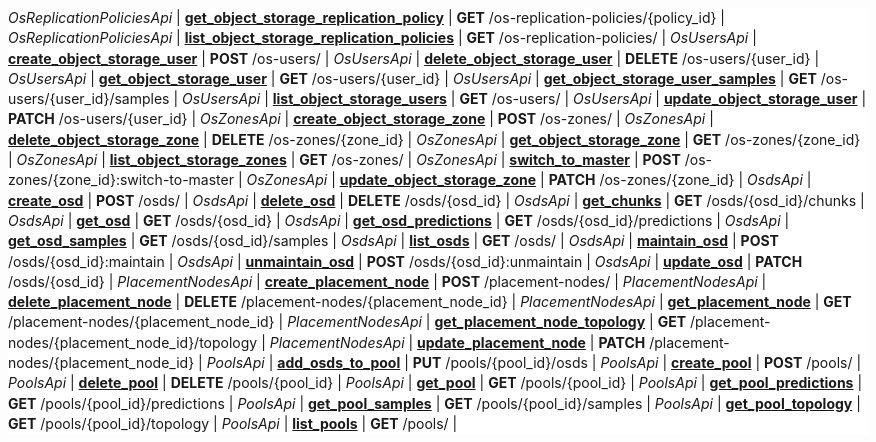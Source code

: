 *OsReplicationPoliciesApi* | [**get_object_storage_replication_policy**](docs/OsReplicationPoliciesApi.md#get_object_storage_replication_policy) | **GET** /os-replication-policies/{policy_id} | 
*OsReplicationPoliciesApi* | [**list_object_storage_replication_policies**](docs/OsReplicationPoliciesApi.md#list_object_storage_replication_policies) | **GET** /os-replication-policies/ | 
*OsUsersApi* | [**create_object_storage_user**](docs/OsUsersApi.md#create_object_storage_user) | **POST** /os-users/ | 
*OsUsersApi* | [**delete_object_storage_user**](docs/OsUsersApi.md#delete_object_storage_user) | **DELETE** /os-users/{user_id} | 
*OsUsersApi* | [**get_object_storage_user**](docs/OsUsersApi.md#get_object_storage_user) | **GET** /os-users/{user_id} | 
*OsUsersApi* | [**get_object_storage_user_samples**](docs/OsUsersApi.md#get_object_storage_user_samples) | **GET** /os-users/{user_id}/samples | 
*OsUsersApi* | [**list_object_storage_users**](docs/OsUsersApi.md#list_object_storage_users) | **GET** /os-users/ | 
*OsUsersApi* | [**update_object_storage_user**](docs/OsUsersApi.md#update_object_storage_user) | **PATCH** /os-users/{user_id} | 
*OsZonesApi* | [**create_object_storage_zone**](docs/OsZonesApi.md#create_object_storage_zone) | **POST** /os-zones/ | 
*OsZonesApi* | [**delete_object_storage_zone**](docs/OsZonesApi.md#delete_object_storage_zone) | **DELETE** /os-zones/{zone_id} | 
*OsZonesApi* | [**get_object_storage_zone**](docs/OsZonesApi.md#get_object_storage_zone) | **GET** /os-zones/{zone_id} | 
*OsZonesApi* | [**list_object_storage_zones**](docs/OsZonesApi.md#list_object_storage_zones) | **GET** /os-zones/ | 
*OsZonesApi* | [**switch_to_master**](docs/OsZonesApi.md#switch_to_master) | **POST** /os-zones/{zone_id}:switch-to-master | 
*OsZonesApi* | [**update_object_storage_zone**](docs/OsZonesApi.md#update_object_storage_zone) | **PATCH** /os-zones/{zone_id} | 
*OsdsApi* | [**create_osd**](docs/OsdsApi.md#create_osd) | **POST** /osds/ | 
*OsdsApi* | [**delete_osd**](docs/OsdsApi.md#delete_osd) | **DELETE** /osds/{osd_id} | 
*OsdsApi* | [**get_chunks**](docs/OsdsApi.md#get_chunks) | **GET** /osds/{osd_id}/chunks | 
*OsdsApi* | [**get_osd**](docs/OsdsApi.md#get_osd) | **GET** /osds/{osd_id} | 
*OsdsApi* | [**get_osd_predictions**](docs/OsdsApi.md#get_osd_predictions) | **GET** /osds/{osd_id}/predictions | 
*OsdsApi* | [**get_osd_samples**](docs/OsdsApi.md#get_osd_samples) | **GET** /osds/{osd_id}/samples | 
*OsdsApi* | [**list_osds**](docs/OsdsApi.md#list_osds) | **GET** /osds/ | 
*OsdsApi* | [**maintain_osd**](docs/OsdsApi.md#maintain_osd) | **POST** /osds/{osd_id}:maintain | 
*OsdsApi* | [**unmaintain_osd**](docs/OsdsApi.md#unmaintain_osd) | **POST** /osds/{osd_id}:unmaintain | 
*OsdsApi* | [**update_osd**](docs/OsdsApi.md#update_osd) | **PATCH** /osds/{osd_id} | 
*PlacementNodesApi* | [**create_placement_node**](docs/PlacementNodesApi.md#create_placement_node) | **POST** /placement-nodes/ | 
*PlacementNodesApi* | [**delete_placement_node**](docs/PlacementNodesApi.md#delete_placement_node) | **DELETE** /placement-nodes/{placement_node_id} | 
*PlacementNodesApi* | [**get_placement_node**](docs/PlacementNodesApi.md#get_placement_node) | **GET** /placement-nodes/{placement_node_id} | 
*PlacementNodesApi* | [**get_placement_node_topology**](docs/PlacementNodesApi.md#get_placement_node_topology) | **GET** /placement-nodes/{placement_node_id}/topology | 
*PlacementNodesApi* | [**update_placement_node**](docs/PlacementNodesApi.md#update_placement_node) | **PATCH** /placement-nodes/{placement_node_id} | 
*PoolsApi* | [**add_osds_to_pool**](docs/PoolsApi.md#add_osds_to_pool) | **PUT** /pools/{pool_id}/osds | 
*PoolsApi* | [**create_pool**](docs/PoolsApi.md#create_pool) | **POST** /pools/ | 
*PoolsApi* | [**delete_pool**](docs/PoolsApi.md#delete_pool) | **DELETE** /pools/{pool_id} | 
*PoolsApi* | [**get_pool**](docs/PoolsApi.md#get_pool) | **GET** /pools/{pool_id} | 
*PoolsApi* | [**get_pool_predictions**](docs/PoolsApi.md#get_pool_predictions) | **GET** /pools/{pool_id}/predictions | 
*PoolsApi* | [**get_pool_samples**](docs/PoolsApi.md#get_pool_samples) | **GET** /pools/{pool_id}/samples | 
*PoolsApi* | [**get_pool_topology**](docs/PoolsApi.md#get_pool_topology) | **GET** /pools/{pool_id}/topology | 
*PoolsApi* | [**list_pools**](docs/PoolsApi.md#list_pools) | **GET** /pools/ | 